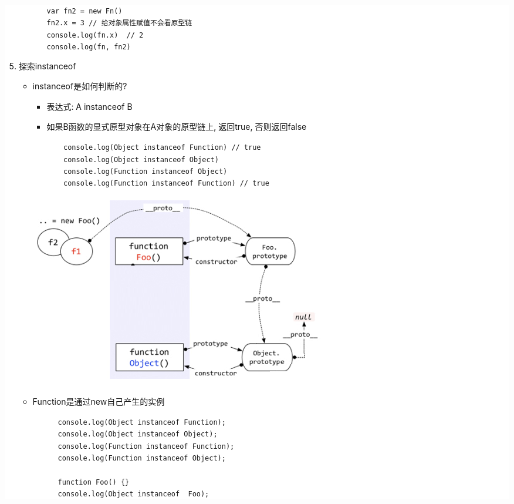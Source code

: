               var fn2 = new Fn()
              fn2.x = 3 // 给对象属性赋值不会看原型链
              console.log(fn.x)  // 2
              console.log(fn, fn2)
5. 探索instanceof
    * instanceof是如何判断的?
        * 表达式: A instanceof B
        * 如果B函数的显式原型对象在A对象的原型链上, 返回true, 否则返回false
        
                  console.log(Object instanceof Function) // true
                  console.log(Object instanceof Object)
                  console.log(Function instanceof Object)
                  console.log(Function instanceof Function) // true
                  
        ![](./image/探索instanceof.png)
    * Function是通过new自己产生的实例
                
                console.log(Object instanceof Function);
                console.log(Object instanceof Object);
                console.log(Function instanceof Function);
                console.log(Function instanceof Object);
                
                function Foo() {}
                console.log(Object instanceof  Foo);